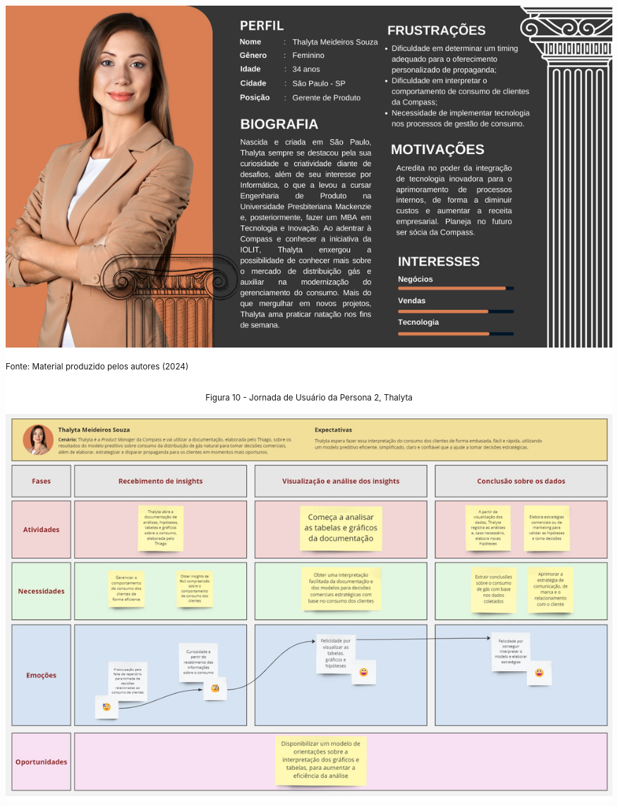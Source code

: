    <img src="../assets/thalyta.png"> 
   
   <sup>Fonte: Material produzido pelos autores (2024)</sup>
   
</div>

<div align="center">
   
   <sub>Figura 10 - Jornada de Usuário da Persona 2, Thalyta </sub>

   <img src="../assets/jornadaUsuarioThalyta.jpg"> 
